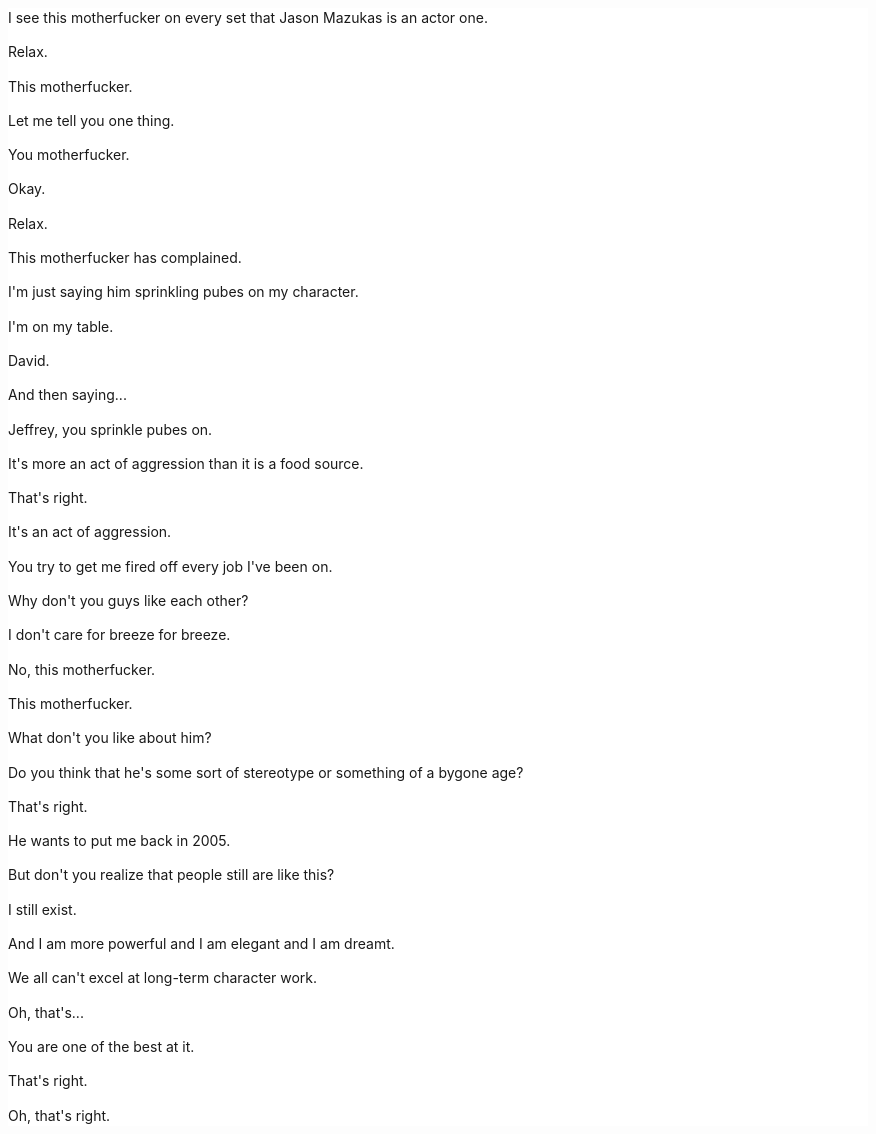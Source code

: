 I see this motherfucker on every set that Jason Mazukas is an actor one.

Relax.

This motherfucker.

Let me tell you one thing.

You motherfucker.

Okay.

Relax.

This motherfucker has complained.

I'm just saying him sprinkling pubes on my character.

I'm on my table.

David.

And then saying...

Jeffrey, you sprinkle pubes on.

It's more an act of aggression than it is a food source.

That's right.

It's an act of aggression.

You try to get me fired off every job I've been on.

Why don't you guys like each other?

I don't care for breeze for breeze.

No, this motherfucker.

This motherfucker.

What don't you like about him?

Do you think that he's some sort of stereotype or something of a bygone age?

That's right.

He wants to put me back in 2005.

But don't you realize that people still are like this?

I still exist.

And I am more powerful and I am elegant and I am dreamt.

We all can't excel at long-term character work.

Oh, that's...

You are one of the best at it.

That's right.

Oh, that's right.
